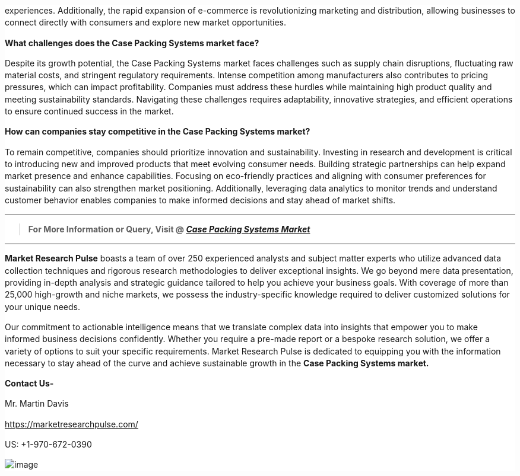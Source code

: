 experiences. Additionally, the rapid expansion of e-commerce is revolutionizing marketing and distribution, allowing businesses to connect directly with consumers and explore new market opportunities.</p><p><strong>What challenges does the Case Packing Systems market face?</strong></p><p>Despite its growth potential, the Case Packing Systems market faces challenges such as supply chain disruptions, fluctuating raw material costs, and stringent regulatory requirements. Intense competition among manufacturers also contributes to pricing pressures, which can impact profitability. Companies must address these hurdles while maintaining high product quality and meeting sustainability standards. Navigating these challenges requires adaptability, innovative strategies, and efficient operations to ensure continued success in the market.</p><p><strong>How can companies stay competitive in the Case Packing Systems market?</strong></p><p>To remain competitive, companies should prioritize innovation and sustainability. Investing in research and development is critical to introducing new and improved products that meet evolving consumer needs. Building strategic partnerships can help expand market presence and enhance capabilities. Focusing on eco-friendly practices and aligning with consumer preferences for sustainability can also strengthen market positioning. Additionally, leveraging data analytics to monitor trends and understand customer behavior enables companies to make informed decisions and stay ahead of market shifts.</p><hr /><blockquote><p><strong>For More Information or Query, Visit @&nbsp;<em><a href="https://marketresearchpulse.com/report/95858/case-packing-systems-market?utm_source=Linkedin&utm_medium=0116">Case Packing Systems Market</a></em></strong></p></blockquote><hr /><p><strong>Market Research Pulse</strong> boasts a team of over 250 experienced analysts and subject matter experts who utilize advanced data collection techniques and rigorous research methodologies to deliver exceptional insights. We go beyond mere data presentation, providing in-depth analysis and strategic guidance tailored to help you achieve your business goals. With coverage of more than 25,000 high-growth and niche markets, we possess the industry-specific knowledge required to deliver customized solutions for your unique needs.</p><p>Our commitment to actionable intelligence means that we translate complex data into insights that empower you to make informed business decisions confidently. Whether you require a pre-made report or a bespoke research solution, we offer a variety of options to suit your specific requirements. Market Research Pulse is dedicated to equipping you with the information necessary to stay ahead of the curve and achieve sustainable growth in the <strong>Case Packing Systems market.</strong></p><p><strong>Contact Us-</strong></p><p>Mr. Martin Davis</p><p>https://marketresearchpulse.com/</p><p>US: +1-970-672-0390</p>
![image](https://github.com/user-attachments/assets/4ee21f25-4d4a-4cbf-8771-9bba0b81ab95)
